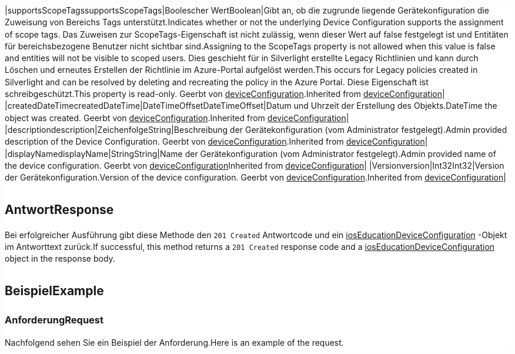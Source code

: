 |<span data-ttu-id="4c740-144">supportsScopeTags</span><span class="sxs-lookup"><span data-stu-id="4c740-144">supportsScopeTags</span></span>|<span data-ttu-id="4c740-145">Boolescher Wert</span><span class="sxs-lookup"><span data-stu-id="4c740-145">Boolean</span></span>|<span data-ttu-id="4c740-146">Gibt an, ob die zugrunde liegende Gerätekonfiguration die Zuweisung von Bereichs Tags unterstützt.</span><span class="sxs-lookup"><span data-stu-id="4c740-146">Indicates whether or not the underlying Device Configuration supports the assignment of scope tags.</span></span> <span data-ttu-id="4c740-147">Das Zuweisen zur ScopeTags-Eigenschaft ist nicht zulässig, wenn dieser Wert auf false festgelegt ist und Entitäten für bereichsbezogene Benutzer nicht sichtbar sind.</span><span class="sxs-lookup"><span data-stu-id="4c740-147">Assigning to the ScopeTags property is not allowed when this value is false and entities will not be visible to scoped users.</span></span> <span data-ttu-id="4c740-148">Dies geschieht für in Silverlight erstellte Legacy Richtlinien und kann durch Löschen und erneutes Erstellen der Richtlinie im Azure-Portal aufgelöst werden.</span><span class="sxs-lookup"><span data-stu-id="4c740-148">This occurs for Legacy policies created in Silverlight and can be resolved by deleting and recreating the policy in the Azure Portal.</span></span> <span data-ttu-id="4c740-149">Diese Eigenschaft ist schreibgeschützt.</span><span class="sxs-lookup"><span data-stu-id="4c740-149">This property is read-only.</span></span> <span data-ttu-id="4c740-150">Geerbt von [deviceConfiguration](../resources/intune-deviceconfig-deviceconfiguration.md).</span><span class="sxs-lookup"><span data-stu-id="4c740-150">Inherited from [deviceConfiguration](../resources/intune-deviceconfig-deviceconfiguration.md)</span></span>|
|<span data-ttu-id="4c740-151">createdDateTime</span><span class="sxs-lookup"><span data-stu-id="4c740-151">createdDateTime</span></span>|<span data-ttu-id="4c740-152">DateTimeOffset</span><span class="sxs-lookup"><span data-stu-id="4c740-152">DateTimeOffset</span></span>|<span data-ttu-id="4c740-153">Datum und Uhrzeit der Erstellung des Objekts.</span><span class="sxs-lookup"><span data-stu-id="4c740-153">DateTime the object was created.</span></span> <span data-ttu-id="4c740-154">Geerbt von [deviceConfiguration](../resources/intune-deviceconfig-deviceconfiguration.md).</span><span class="sxs-lookup"><span data-stu-id="4c740-154">Inherited from [deviceConfiguration](../resources/intune-deviceconfig-deviceconfiguration.md)</span></span>|
|<span data-ttu-id="4c740-155">description</span><span class="sxs-lookup"><span data-stu-id="4c740-155">description</span></span>|<span data-ttu-id="4c740-156">Zeichenfolge</span><span class="sxs-lookup"><span data-stu-id="4c740-156">String</span></span>|<span data-ttu-id="4c740-157">Beschreibung der Gerätekonfiguration (vom Administrator festgelegt).</span><span class="sxs-lookup"><span data-stu-id="4c740-157">Admin provided description of the Device Configuration.</span></span> <span data-ttu-id="4c740-158">Geerbt von [deviceConfiguration](../resources/intune-deviceconfig-deviceconfiguration.md).</span><span class="sxs-lookup"><span data-stu-id="4c740-158">Inherited from [deviceConfiguration](../resources/intune-deviceconfig-deviceconfiguration.md)</span></span>|
|<span data-ttu-id="4c740-159">displayName</span><span class="sxs-lookup"><span data-stu-id="4c740-159">displayName</span></span>|<span data-ttu-id="4c740-160">String</span><span class="sxs-lookup"><span data-stu-id="4c740-160">String</span></span>|<span data-ttu-id="4c740-161">Name der Gerätekonfiguration (vom Administrator festgelegt).</span><span class="sxs-lookup"><span data-stu-id="4c740-161">Admin provided name of the device configuration.</span></span> <span data-ttu-id="4c740-162">Geerbt von [deviceConfiguration](../resources/intune-deviceconfig-deviceconfiguration.md)</span><span class="sxs-lookup"><span data-stu-id="4c740-162">Inherited from [deviceConfiguration](../resources/intune-deviceconfig-deviceconfiguration.md)</span></span>|
|<span data-ttu-id="4c740-163">Version</span><span class="sxs-lookup"><span data-stu-id="4c740-163">version</span></span>|<span data-ttu-id="4c740-164">Int32</span><span class="sxs-lookup"><span data-stu-id="4c740-164">Int32</span></span>|<span data-ttu-id="4c740-165">Version der Gerätekonfiguration.</span><span class="sxs-lookup"><span data-stu-id="4c740-165">Version of the device configuration.</span></span> <span data-ttu-id="4c740-166">Geerbt von [deviceConfiguration](../resources/intune-deviceconfig-deviceconfiguration.md).</span><span class="sxs-lookup"><span data-stu-id="4c740-166">Inherited from [deviceConfiguration](../resources/intune-deviceconfig-deviceconfiguration.md)</span></span>|



## <a name="response"></a><span data-ttu-id="4c740-167">Antwort</span><span class="sxs-lookup"><span data-stu-id="4c740-167">Response</span></span>
<span data-ttu-id="4c740-168">Bei erfolgreicher Ausführung gibt diese Methode den `201 Created` Antwortcode und ein [iosEducationDeviceConfiguration](../resources/intune-deviceconfig-ioseducationdeviceconfiguration.md) -Objekt im Antworttext zurück.</span><span class="sxs-lookup"><span data-stu-id="4c740-168">If successful, this method returns a `201 Created` response code and a [iosEducationDeviceConfiguration](../resources/intune-deviceconfig-ioseducationdeviceconfiguration.md) object in the response body.</span></span>

## <a name="example"></a><span data-ttu-id="4c740-169">Beispiel</span><span class="sxs-lookup"><span data-stu-id="4c740-169">Example</span></span>

### <a name="request"></a><span data-ttu-id="4c740-170">Anforderung</span><span class="sxs-lookup"><span data-stu-id="4c740-170">Request</span></span>
<span data-ttu-id="4c740-171">Nachfolgend sehen Sie ein Beispiel der Anforderung.</span><span class="sxs-lookup"><span data-stu-id="4c740-171">Here is an example of the request.</span></span>
``` http
```
